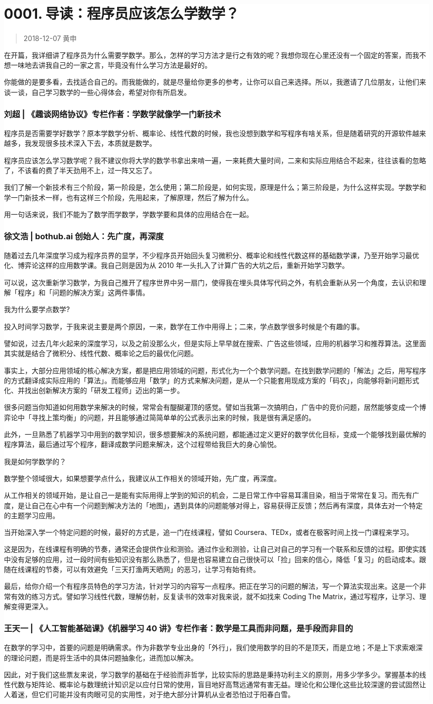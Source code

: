 # 0001. 导读：程序员应该怎么学数学？
> 2018-12-07 黄申

在开篇，我详细讲了程序员为什么需要学数学。那么，怎样的学习方法才是行之有效的呢？我想你现在心里还没有一个固定的答案，而我不想一味地去讲我自己的一家之言，毕竟没有什么学习方法是最好的。

你能做的是要多看，去找适合自己的。而我能做的，就是尽量给你更多的参考，让你可以自己来选择。所以，我邀请了几位朋友，让他们来谈一谈，自己学习数学的一些心得体会，希望对你有所启发。

### 刘超 | 《趣谈网络协议》专栏作者：学数学就像学一门新技术

程序员是否需要学好数学？原本学数学分析、概率论、线性代数的时候，我也没想到数学和写程序有啥关系，但是随着研究的开源软件越来越多，我发现很多技术深入下去，本质就是数学。

程序员应该怎么学习数学呢？我不建议你将大学的数学书拿出来啃一遍，一来耗费大量时间，二来和实际应用结合不起来，往往该看的忽略了，不该看的费了半天劲用不上，过一阵又忘了。

我们了解一个新技术有三个阶段，第一阶段是，怎么使用；第二阶段是，如何实现，原理是什么；第三阶段是，为什么这样实现。学数学和学一门新技术一样，也有这样三个阶段，先用起来，了解原理，然后了解为什么。

用一句话来说，我们不能为了数学而学数学，学数学要和具体的应用结合在一起。

### 徐文浩 | bothub.ai 创始人：先广度，再深度

随着过去几年深度学习成为程序员界的显学，不少程序员开始回头复习微积分、概率论和线性代数这样的基础数学课，乃至开始学习最优化、博弈论这样的应用数学课。我自己则是因为从 2010 年一头扎入了计算广告的大坑之后，重新开始学习数学。

可以说，这次重新学习数学，为我自己推开了程序世界中另一扇门，使得我在埋头具体写代码之外，有机会重新从另一个角度，去认识和理解「程序」和「问题的解决方案」这两件事情。

我为什么要学点数学?

投入时间学习数学，于我来说主要是两个原因，一来，数学在工作中用得上；二来，学点数学很多时候是个有趣的事。

譬如说，过去几年火起来的深度学习，以及之前没那么火，但是实际上早早就在搜索、广告这些领域，应用的机器学习和推荐算法。这里面其实就是结合了微积分、线性代数、概率论之后的最优化问题。

事实上，大部分应用领域的核心解决方案，都是把应用领域的问题，形式化为一个个数学问题。在找到数学问题的「解法」之后，用写程序的方式翻译成实际应用的「算法」。而能够应用「数学」的方式来解决问题，是从一个只能套用现成方案的「码农」，向能够将新问题形式化、并找出创新解决方案的「研发工程师」迈出的第一步。

很多问题当你知道如何用数学来解决的时候，常常会有醍醐灌顶的感觉。譬如当我第一次搞明白，广告中的竞价问题，居然能够变成一个博弈论中「寻找上策均衡」的问题，并且能够通过简简单单的公式表示出来的时候，我是很有满足感的。

此外，一旦熟悉了机器学习中用到的数学知识，很多想要解决的系统问题，都能通过定义更好的数学优化目标，变成一个能够找到最优解的程序算法，最后通过写个程序，翻译成数学问题来解决，这个过程带给我巨大的身心愉悦。

我是如何学数学的？

数学整个领域很大，如果想要学点什么，我建议从工作相关的领域开始，先广度，再深度。

从工作相关的领域开始，是让自己一是能有实际用得上学到的知识的机会，二是日常工作中容易耳濡目染，相当于常常在复习。而先有广度，是让自己在心中有一个问题到解决方法的「地图」，遇到具体的问题能够对得上，容易获得正反馈；然后再有深度，具体去对一个特定的主题学习应用。

当开始深入学一个特定问题的时候，最好的方式是，追一门在线课程，譬如 Coursera、TEDx，或者在极客时间上找一门课程来学习。

这是因为，在线课程有明确的节奏，通常还会提供作业和测验。通过作业和测验，让自己对自己的学习有一个联系和反馈的过程。即使实践中没有足够的应用，过一段时间有些知识没有那么熟悉了，但是也容易建立自己很快可以「捡」回来的信心，降低「复习」的启动成本。跟随在线课程的节奏，可以有效避免「三天打渔两天晒网」的恶习，让学习有始有终。

最后，给你介绍一个有程序员特色的学习方法，针对学习的内容写一点程序。把正在学习的问题的解法，写一个算法实现出来。这是一个非常有效的练习方式。譬如学习线性代数，理解仿射，反复读书的效率对我来说，就不如找来 Coding The Matrix，通过写程序，让学习、理解变得更深入。

### 王天一 | 《人工智能基础课》《机器学习 40 讲》专栏作者：数学是工具而非问题，是手段而非目的

在数学的学习中，首要的问题是明确需求。作为非数学专业出身的「外行」，我们使用数学的目的不是顶天，而是立地；不是上下求索艰深的理论问题，而是将生活中的具体问题抽象化，进而加以解决。

因此，对于我们这些票友来说，学习数学的基础在于经验而非哲学，比较实际的思路是秉持功利主义的原则，用多少学多少。掌握基本的线性代数与矩阵论、概率论与数理统计知识足以应付日常的使用，盲目地好高骛远通常有害无益。理论化和公理化这些比较深邃的尝试固然让人着迷，但它们可能并没有肉眼可见的实用性，对于绝大部分计算机从业者恐怕过于阳春白雪。
